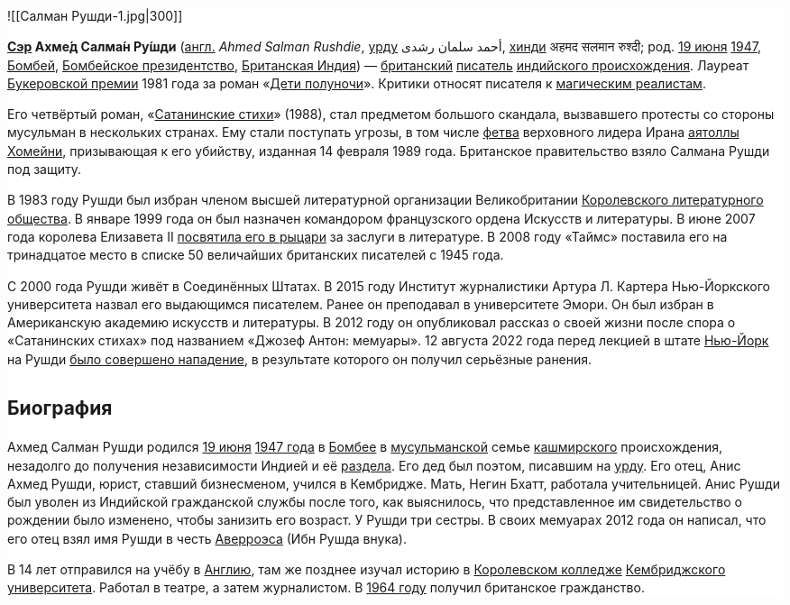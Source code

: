 ![[Салман Рушди-1.jpg|300]]

**[Сэр](https://ru.wikipedia.org/wiki/Сэр) Ахме́д Салма́н Ру́шди** ([англ.](https://ru.wikipedia.org/wiki/Английский_язык) *Ahmed Salman Rushdie*, [урду](https://ru.wikipedia.org/wiki/Урду) أحمد سلمان رشدی‎, [хинди](https://ru.wikipedia.org/wiki/Хинди) अहमद सलमान रुश्‍दी; род. [19 июня](https://ru.wikipedia.org/wiki/19_июня) [1947](https://ru.wikipedia.org/wiki/1947_год), [Бомбей](https://ru.wikipedia.org/wiki/Мумбаи), [Бомбейское президентство](https://ru.wikipedia.org/wiki/Бомбейское_президентство), [Британская Индия](https://ru.wikipedia.org/wiki/Британская_Индия)) — [британский](https://ru.wikipedia.org/wiki/Британская_литература) [писатель](https://ru.wikipedia.org/wiki/Писатель) [индийского происхождения](https://ru.wikipedia.org/wiki/Индийцы_в_Великобритании). Лауреат [Букеровской премии](https://ru.wikipedia.org/wiki/Букеровская_премия) 1981 года за роман «[Дети полуночи](https://ru.wikipedia.org/wiki/Дети_полуночи_(роман))». Критики относят писателя к [магическим реалистам](https://ru.wikipedia.org/wiki/Магический_реализм).

Его четвёртый роман, «[Сатанинские стихи](https://ru.wikipedia.org/wiki/Сатанинские_стихи)» (1988), стал предметом большого скандала, вызвавшего протесты со  стороны мусульман в нескольких странах. Ему стали поступать угрозы, в  том числе [фетва](https://ru.wikipedia.org/wiki/Фетва) верховного лидера Ирана [аятоллы](https://ru.wikipedia.org/wiki/Аятолла) [Хомейни](https://ru.wikipedia.org/wiki/Хомейни), призывающая к его убийству, изданная 14 февраля 1989 года. Британское правительство взяло Салмана Рушди под защиту.

В 1983 году Рушди был избран членом высшей литературной организации Великобритании [Королевского литературного общества](https://ru.wikipedia.org/wiki/Королевское_литературное_общество). В январе 1999 года он был назначен командором французского ордена Искусств и литературы. В июне 2007 года королева Елизавета II [посвятила его в рыцари](https://ru.wikipedia.org/wiki/Рыцарь-бакалавр) за заслуги в литературе. В 2008 году «Таймс» поставила его на тринадцатое место в списке 50 величайших британских писателей с 1945 года.

С 2000 года Рушди живёт в Соединённых Штатах. В 2015 году  Институт журналистики Артура Л. Картера Нью-Йоркского университета  назвал его выдающимся писателем. Ранее он преподавал в университете Эмори. Он был избран в Американскую  академию искусств и литературы. В 2012 году он опубликовал рассказ о  своей жизни после спора о «Сатанинских стихах» под названием «Джозеф  Антон: мемуары». 12 августа 2022 года перед лекцией в штате [Нью-Йорк](https://ru.wikipedia.org/wiki/Нью-Йорк_(штат)) на Рушди [было совершено нападение](https://ru.wikipedia.org/wiki/Нападение_на_Салмана_Рушди), в результате которого он получил серьёзные ранения.

## Биография

Ахмед Салман Рушди родился [19 июня](https://ru.wikipedia.org/wiki/19_июня) [1947 года](https://ru.wikipedia.org/wiki/1947_год) в [Бомбее](https://ru.wikipedia.org/wiki/Мумбаи) в [мусульманской](https://ru.wikipedia.org/wiki/Ислам) семье [кашмирского](https://ru.wikipedia.org/wiki/Кашмирцы) происхождения, незадолго до получения независимости Индией и её [раздела](https://ru.wikipedia.org/wiki/Раздел_Британской_Индии). Его дед был поэтом, писавшим на [урду](https://ru.wikipedia.org/wiki/Урду). Его отец, Анис Ахмед Рушди, юрист, ставший бизнесменом, учился в  Кембридже. Мать, Негин Бхатт, работала учительницей. Анис Рушди был  уволен из Индийской гражданской службы после того, как выяснилось, что  представленное им свидетельство о рождении было изменено, чтобы занизить его возраст. У Рушди три сестры. В своих мемуарах 2012 года он написал, что его отец взял имя Рушди в честь [Аверроэса](https://ru.wikipedia.org/wiki/Аверроэс) (Ибн Рушда внука).

В 14 лет отправился на учёбу в [Англию](https://ru.wikipedia.org/wiki/Англия), там же позднее изучал историю в [Королевском колледже](https://ru.wikipedia.org/wiki/Королевский_колледж_(Кембридж)) [Кембриджского университета](https://ru.wikipedia.org/wiki/Кембриджский_университет). Работал в театре, а затем журналистом. В [1964 году](https://ru.wikipedia.org/wiki/1964_год) получил британское гражданство.
